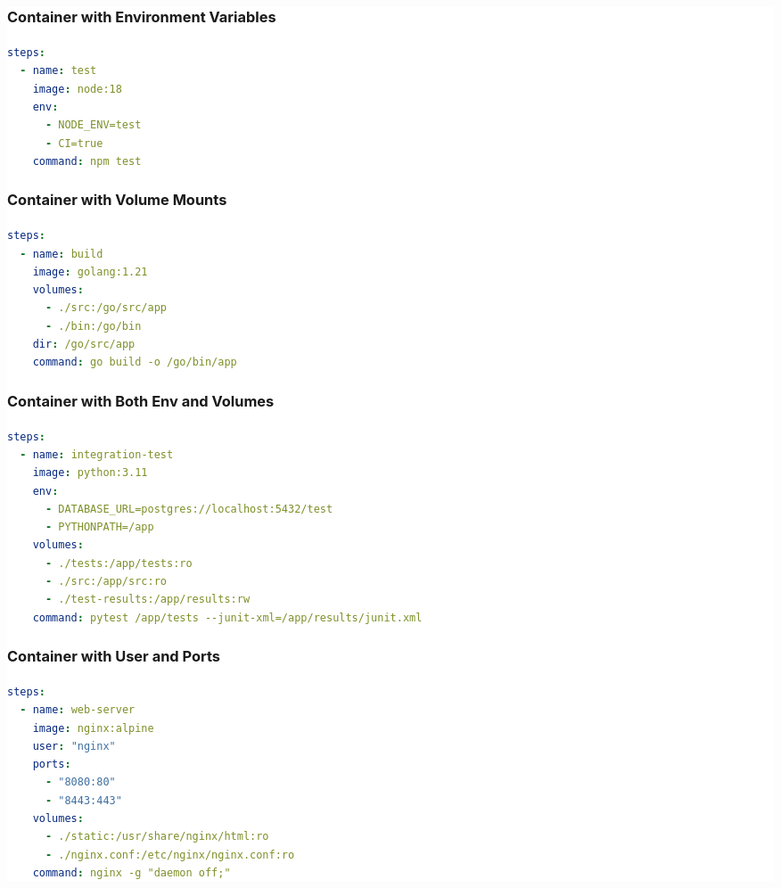 ### Container with Environment Variables
```yaml
steps:
  - name: test
    image: node:18
    env:
      - NODE_ENV=test
      - CI=true
    command: npm test
```

### Container with Volume Mounts
```yaml
steps:
  - name: build
    image: golang:1.21
    volumes:
      - ./src:/go/src/app
      - ./bin:/go/bin
    dir: /go/src/app
    command: go build -o /go/bin/app
```

### Container with Both Env and Volumes
```yaml
steps:
  - name: integration-test
    image: python:3.11
    env:
      - DATABASE_URL=postgres://localhost:5432/test
      - PYTHONPATH=/app
    volumes:
      - ./tests:/app/tests:ro
      - ./src:/app/src:ro
      - ./test-results:/app/results:rw
    command: pytest /app/tests --junit-xml=/app/results/junit.xml
```

### Container with User and Ports
```yaml
steps:
  - name: web-server
    image: nginx:alpine
    user: "nginx"
    ports:
      - "8080:80"
      - "8443:443"
    volumes:
      - ./static:/usr/share/nginx/html:ro
      - ./nginx.conf:/etc/nginx/nginx.conf:ro
    command: nginx -g "daemon off;"
```
